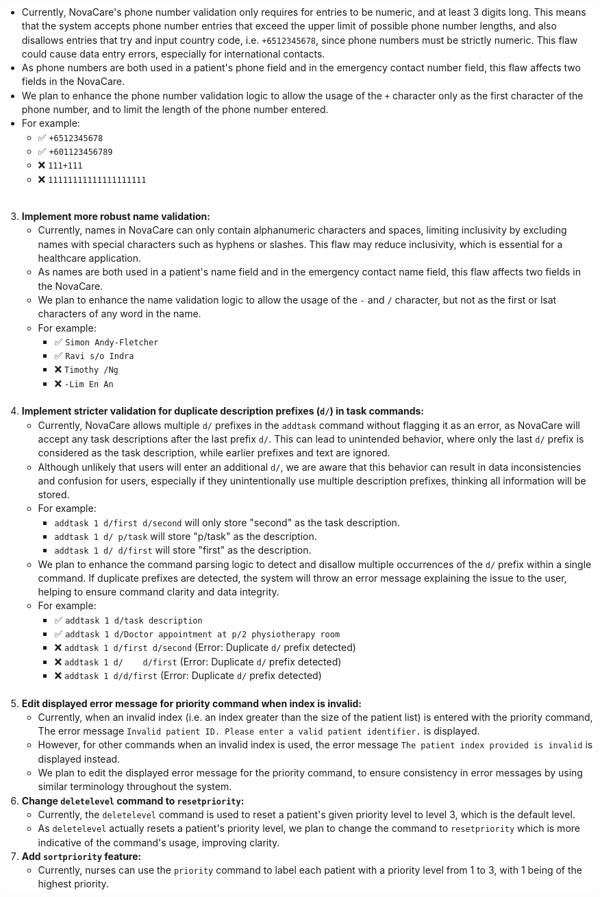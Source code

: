    * Currently, NovaCare's phone number validation only requires for entries to be numeric, and at least 3 digits long. This means that the system accepts phone number entries that exceed the upper limit of possible phone number lengths, and also disallows entries that try and input country code, i.e. `+6512345678`, since phone numbers must be strictly numeric. This flaw could cause data entry errors, especially for international contacts.
   * As phone numbers are both used in a patient's phone field and in the emergency contact number field, this flaw affects two fields in the NovaCare.
   * We plan to enhance the phone number validation logic to allow the usage of the `+` character only as the first character of the phone number, and to limit the length of the phone number entered.
   * For example:
     * :white_check_mark: `+6512345678`
     * :white_check_mark: `+601123456789`
     * :x: `111+111`
     * :x: `11111111111111111111`<br></br>
3. **Implement more robust name validation:**
    * Currently, names in NovaCare can only contain alphanumeric characters and spaces, limiting inclusivity by excluding names with special characters such as hyphens or slashes. This flaw may reduce inclusivity, which is essential for a healthcare application.
    * As names are both used in a patient's name field and in the emergency contact name field, this flaw affects two fields in the NovaCare.
    * We plan to enhance the name validation logic to allow the usage of the `-` and `/` character, but not as the first or lsat characters of any word in the name.
    * For example:
      * :white_check_mark: `Simon Andy-Fletcher`
      * :white_check_mark: `Ravi s/o Indra`
      * :x: `Timothy /Ng`
      * :x: `-Lim En An`<br></br>
4. **Implement stricter validation for duplicate description prefixes (`d/`) in task commands:**
    * Currently, NovaCare allows multiple `d/` prefixes in the `addtask` command without flagging it as an error, as NovaCare will accept any task descriptions after the last prefix `d/`. This can lead to unintended behavior, where only the last `d/` prefix is considered as the task description, while earlier prefixes and text are ignored. 
    * Although unlikely that users will enter an additional `d/`, we are aware that this behavior can result in data inconsistencies and confusion for users, especially if they unintentionally use multiple description prefixes, thinking all information will be stored.
    * For example:
        * `addtask 1 d/first d/second` will only store "second" as the task description.
        * `addtask 1 d/ p/task` will store "p/task" as the description.
        * `addtask 1 d/ d/first` will store "first" as the description.
    * We plan to enhance the command parsing logic to detect and disallow multiple occurrences of the `d/` prefix within a single command. If duplicate prefixes are detected, the system will throw an error message explaining the issue to the user, helping to ensure command clarity and data integrity.
    * For example:
        * :white_check_mark: `addtask 1 d/task description`
        * :white_check_mark: `addtask 1 d/Doctor appointment at p/2 physiotherapy room`
        * :x: `addtask 1 d/first d/second` (Error: Duplicate `d/` prefix detected)
        * :x: `addtask 1 d/    d/first` (Error: Duplicate `d/` prefix detected)
        * :x: `addtask 1 d/d/first` (Error: Duplicate `d/` prefix detected)<br></br>
5. **Edit displayed error message for priority command when index is invalid:**
    * Currently, when an invalid index (i.e. an index greater than the size of the patient list) is entered with the priority command, The error message `Invalid patient ID. Please enter a valid patient identifier.` is displayed.
    * However, for other commands when an invalid index is used, the error message `The patient index provided is invalid` is displayed instead.
    * We plan to edit the displayed error message for the priority command, to ensure consistency in error messages by using similar terminology throughout the system.
6. **Change `deletelevel` command to `resetpriority`:**
    * Currently, the `deletelevel` command is used to reset a patient's given priority level to level 3, which is the default level.
    * As `deletelevel` actually resets a patient's priority level, we plan to change the command to `resetpriority` which is more indicative of the command's usage, improving clarity.
7. **Add `sortpriority` feature:**
    * Currently, nurses can use the `priority` command to label each patient with a priority level from 1 to 3, with 1 being of the highest priority.